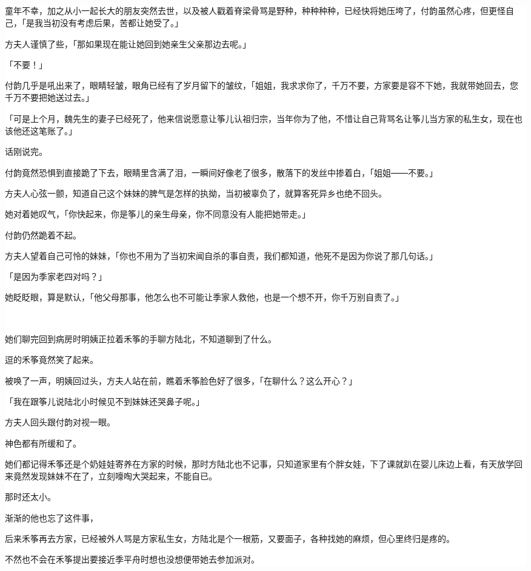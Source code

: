 
童年不幸，加之从小一起长大的朋友突然去世，以及被人戳着脊梁骨骂是野种，种种种种，已经快将她压垮了，付韵虽然心疼，但更怪自己，「是我当初没有考虑后果，苦都让她受了。」


方夫人谨慎了些，「那如果现在能让她回到她亲生父亲那边去呢。」


「不要！」


付韵几乎是吼出来了，眼睛轻皱，眼角已经有了岁月留下的皱纹，「姐姐，我求求你了，千万不要，方家要是容不下她，我就带她回去，您千万不要把她送过去。」


「可是上个月，魏先生的妻子已经死了，他来信说愿意让筝儿认祖归宗，当年你为了他，不惜让自己背骂名让筝儿当方家的私生女，现在也该他还这笔账了。」


话刚说完。


付韵竟然恐惧到直接跪了下去，眼睛里含满了泪，一瞬间好像老了很多，散落下的发丝中掺着白，「姐姐——不要。」


方夫人心弦一颤，知道自己这个妹妹的脾气是怎样的执拗，当初被辜负了，就算客死异乡也绝不回头。


她对着她叹气，「你快起来，你是筝儿的亲生母亲，你不同意没有人能把她带走。」


付韵仍然跪着不起。


方夫人望着自己可怜的妹妹，「你也不用为了当初宋闻自杀的事自责，我们都知道，他死不是因为你说了那几句话。」


「是因为季家老四对吗？」


她眨眨眼，算是默认，「他父母那事，他怎么也不可能让季家人救他，也是一个想不开，你千万别自责了。」


 


她们聊完回到病房时明姨正拉着禾筝的手聊方陆北，不知道聊到了什么。


逗的禾筝竟然笑了起来。


被唤了一声，明姨回过头，方夫人站在前，瞧着禾筝脸色好了很多，「在聊什么？这么开心？」


「我在跟筝儿说陆北小时候见不到妹妹还哭鼻子呢。」


方夫人回头跟付韵对视一眼。


神色都有所缓和了。


她们都记得禾筝还是个奶娃娃寄养在方家的时候，那时方陆北也不记事，只知道家里有个胖女娃，下了课就趴在婴儿床边上看，有天放学回来竟然发现妹妹不在了，立刻嚎啕大哭起来，不能自已。


那时还太小。


渐渐的他也忘了这件事，


后来禾筝再去方家，已经被外人骂是方家私生女，方陆北是个一根筋，又要面子，各种找她的麻烦，但心里终归是疼的。


不然也不会在禾筝提出要接近季平舟时想也没想便带她去参加派对。
